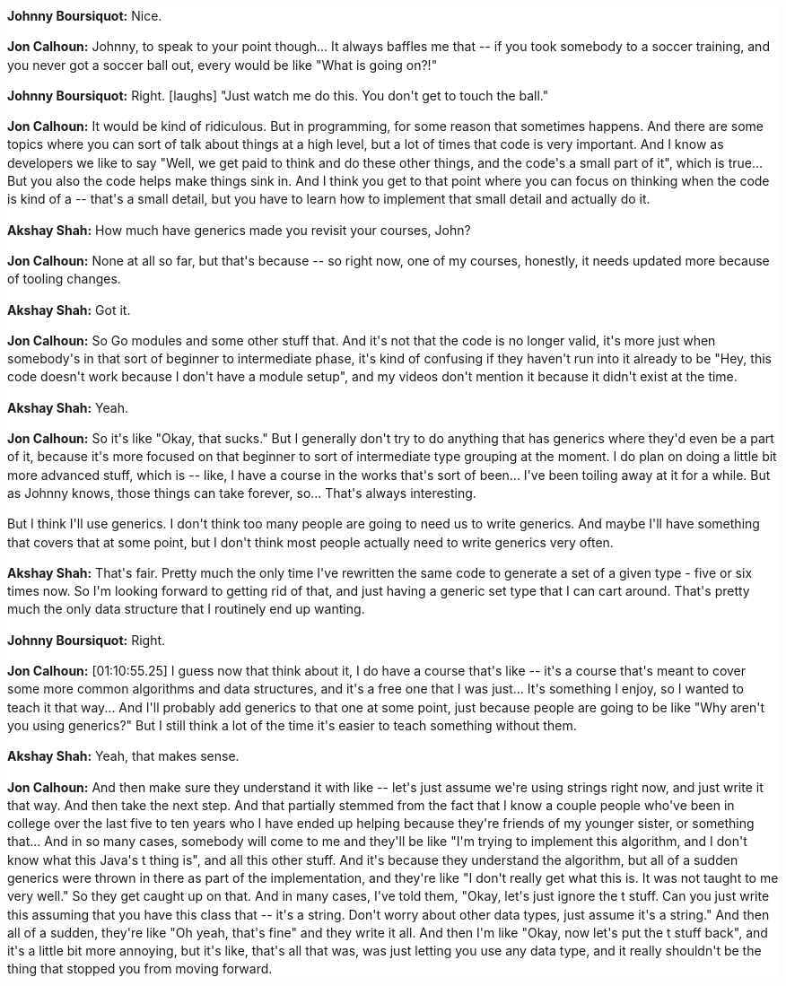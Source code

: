 **Johnny Boursiquot:** Nice.

**Jon Calhoun:** Johnny, to speak to your point though... It always baffles me that -- if you took somebody to a soccer training, and you never got a soccer ball out, every would be like "What is going on?!"

**Johnny Boursiquot:** Right. \[laughs\] "Just watch me do this. You don't get to touch the ball."

**Jon Calhoun:** It would be kind of ridiculous. But in programming, for some reason that sometimes happens. And there are some topics where you can sort of talk about things at a high level, but a lot of times that code is very important. And I know as developers we like to say "Well, we get paid to think and do these other things, and the code's a small part of it", which is true... But you also the code helps make things sink in. And I think you get to that point where you can focus on thinking when the code is kind of a -- that's a small detail, but you have to learn how to implement that small detail and actually do it.

**Akshay Shah:** How much have generics made you revisit your courses, John?

**Jon Calhoun:** None at all so far, but that's because -- so right now, one of my courses, honestly, it needs updated more because of tooling changes.

**Akshay Shah:** Got it.

**Jon Calhoun:** So Go modules and some other stuff that. And it's not that the code is no longer valid, it's more just when somebody's in that sort of beginner to intermediate phase, it's kind of confusing if they haven't run into it already to be "Hey, this code doesn't work because I don't have a module setup", and my videos don't mention it because it didn't exist at the time.

**Akshay Shah:** Yeah.

**Jon Calhoun:** So it's like "Okay, that sucks." But I generally don't try to do anything that has generics where they'd even be a part of it, because it's more focused on that beginner to sort of intermediate type grouping at the moment. I do plan on doing a little bit more advanced stuff, which is -- like, I have a course in the works that's sort of been... I've been toiling away at it for a while. But as Johnny knows, those things can take forever, so... That's always interesting.

But I think I'll use generics. I don't think too many people are going to need us to write generics. And maybe I'll have something that covers that at some point, but I don't think most people actually need to write generics very often.

**Akshay Shah:** That's fair. Pretty much the only time I've rewritten the same code to generate a set of a given type - five or six times now. So I'm looking forward to getting rid of that, and just having a generic set type that I can cart around. That's pretty much the only data structure that I routinely end up wanting.

**Johnny Boursiquot:** Right.

**Jon Calhoun:** \[01:10:55.25\] I guess now that think about it, I do have a course that's like -- it's a course that's meant to cover some more common algorithms and data structures, and it's a free one that I was just... It's something I enjoy, so I wanted to teach it that way... And I'll probably add generics to that one at some point, just because people are going to be like "Why aren't you using generics?" But I still think a lot of the time it's easier to teach something without them.

**Akshay Shah:** Yeah, that makes sense.

**Jon Calhoun:** And then make sure they understand it with like -- let's just assume we're using strings right now, and just write it that way. And then take the next step. And that partially stemmed from the fact that I know a couple people who've been in college over the last five to ten years who I have ended up helping because they're friends of my younger sister, or something that... And in so many cases, somebody will come to me and they'll be like "I'm trying to implement this algorithm, and I don't know what this Java's t thing is", and all this other stuff. And it's because they understand the algorithm, but all of a sudden generics were thrown in there as part of the implementation, and they're like "I don't really get what this is. It was not taught to me very well." So they get caught up on that. And in many cases, I've told them, "Okay, let's just ignore the t stuff. Can you just write this assuming that you have this class that -- it's a string. Don't worry about other data types, just assume it's a string." And then all of a sudden, they're like "Oh yeah, that's fine" and they write it all. And then I'm like "Okay, now let's put the t stuff back", and it's a little bit more annoying, but it's like, that's all that was, was just letting you use any data type, and it really shouldn't be the thing that stopped you from moving forward.
